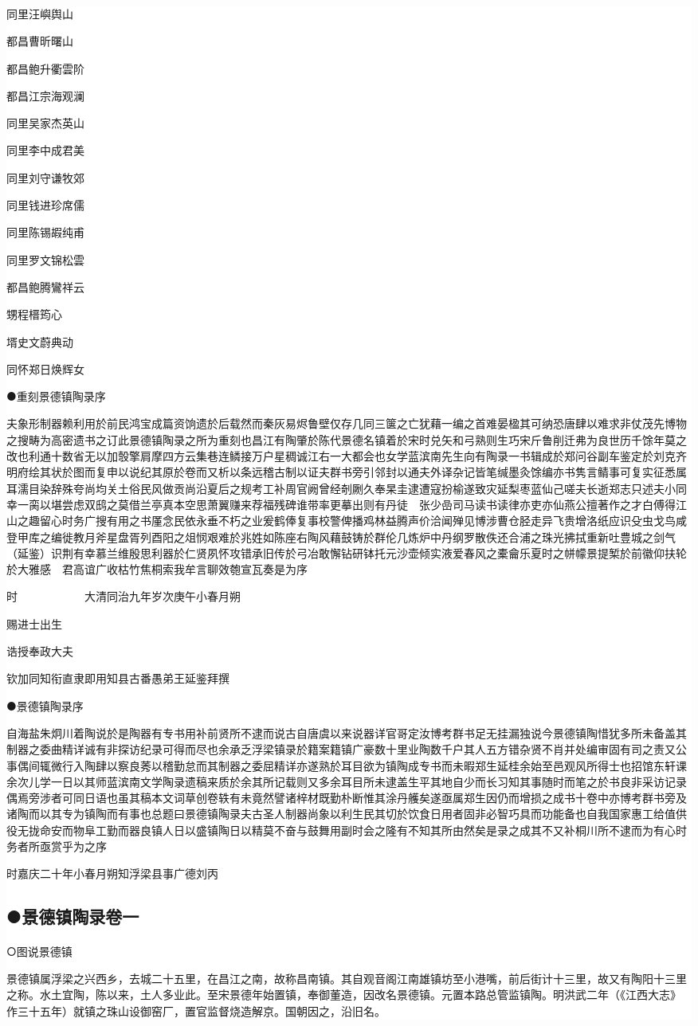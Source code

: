 同里汪嶼舆山  

都昌曹昕曙山  

都昌鲍升衢雲阶  

都昌江宗海观澜  

同里吴家杰英山  

同里李中成君美  

同里刘守谦牧郊  

同里钱进珍席儒  

同里陈锡嘏纯甫  

同里罗文锦松雲  

都昌鲍腾鸞祥云  

甥程榗筠心  

壻史文蔚典动  

同怀郑日焕辉女  

●重刻景德镇陶录序  

夫象形制器赖利用於前民鸿宝成篇资饷遗於后载然而秦灰易烬鲁壁仅存几同三箧之亡犹藉一编之首难晏楹其可纳恐唐肆以难求非仗茂先博物之搜畴为高密遗书之订此景德镇陶录之所为重刻也昌江有陶肇於陈代景德名镇着於宋时兑矢和弓熟则生巧宋斤鲁削迁弗为良世历千馀年莫之改也利通十数省无以加彀擎肩摩四方云集巷连鳞接万户星稠诚江右一大都会也女学蓝滨南先生向有陶录一书辑成於郑问谷副车鉴定於刘克齐明府绘其状於图而复申以说纪其原於卷而又析以条远稽古制以证夫群书旁引邻封以通夫外译杂记皆笔缄墨灸馀编亦书隽言鲭事可复实征悉属耳濡目染辞殊夸尚均关土俗民风做贡尚沿夏后之规考工补周官阙曾经剞劂久奉杲圭逮遭寇扮榆遂致灾延梨枣蓝仙己嗟夫长逝郑志只述夫小同幸一脔以堪尝虑双鸱之莫借兰亭真本空思萧翼赚来荐福残碑谁带率更摹出则有丹徒　张少嵒司马读书读律亦吏亦仙燕公擅著作之才白傅得江山之趣留心时务广搜有用之书厪念民依永垂不朽之业爰鹤俸复事校警俾播鸡林益腾声价洽闻殚见博涉曹仓胫走异飞贵增洛纸应识殳虫戈鸟咸登甲库之编徙教月斧星盘胥列酉阳之俎悯艰难於兆姓如陈座右陶风藉鼓铸於群伦几炼炉中丹纲罗散佚还合浦之珠光拂拭重新吐豊城之剑气（延鉴）识荆有幸慕兰维殷思利器於仁贤夙怀攻错承旧传於弓冶敢懈钻研钵托元沙壶倾实液爱春风之橐龠乐夏时之帡幪景提椠於前徽仰扶轮於大雅感　君高谊广收枯竹焦桐索我牟言聊效匏宣瓦奏是为序  

时　　　　　　大清同治九年岁次庚午小春月朔  

赐进士出生  

诰授奉政大夫  

钦加同知衔直隶即用知县古番愚弟王延鉴拜撰  

●景德镇陶录序  

自海盐朱炯川着陶说於是陶器有专书用补前贤所不逮而说古自唐虞以来说器详官哥定汝博考群书足无挂漏独说今景德镇陶惜犹多所未备盖其制器之委曲精详诚有非探访纪录可得而尽也余承乏浮梁镇录於籍案籍镇广豪数十里业陶数千户其人五方错杂贤不肖并处编审固有司之责又公事偶间辄微行入陶肆以察良莠以稽勤怠而其制器之委屈精详亦遂熟於耳目欲为镇陶成专书而未暇郑生延桂余始至邑观风所得士也招馆东轩课余次儿学一日以其师蓝滨南文学陶录遗稿来质於余其所记载则又多余耳目所未逮盖生平其地自少而长习知其事随时而笔之於书良非采访记录偶焉旁涉者可同日语也虽其稿本文词草创卷轶有未竟然譬诸梓材既勤朴断惟其涂丹艧矣遂亟属郑生因仍而增损之成书十卷中亦博考群书旁及诸陶而以其专为镇陶而有事也总题曰景德镇陶录夫古圣人制器尚象以利生民其切於饮食日用者固非必智巧具而功能备也自我国家惠工给值供役无拢命安而物阜工勤而器良镇人日以盛镇陶日以精莫不奋与鼓舞用副时会之隆有不知其所由然矣是录之成其不又补桐川所不逮而为有心时务者所亟赏乎为之序  

时嘉庆二十年小春月朔知浮梁县事广德刘丙  

## ●景德镇陶录卷一

○图说景德镇  

景德镇属浮梁之兴西乡，去城二十五里，在昌江之南，故称昌南镇。其自观音阁江南雄镇坊至小港嘴，前后街计十三里，故又有陶阳十三里之称。水土宜陶，陈以来，土人多业此。至宋景德年始置镇，奉御董造，因改名景德镇。元置本路总管监镇陶。明洪武二年（《江西大志》作三十五年）就镇之珠山设御窑厂，置官监督烧造解京。国朝因之，沿旧名。  
